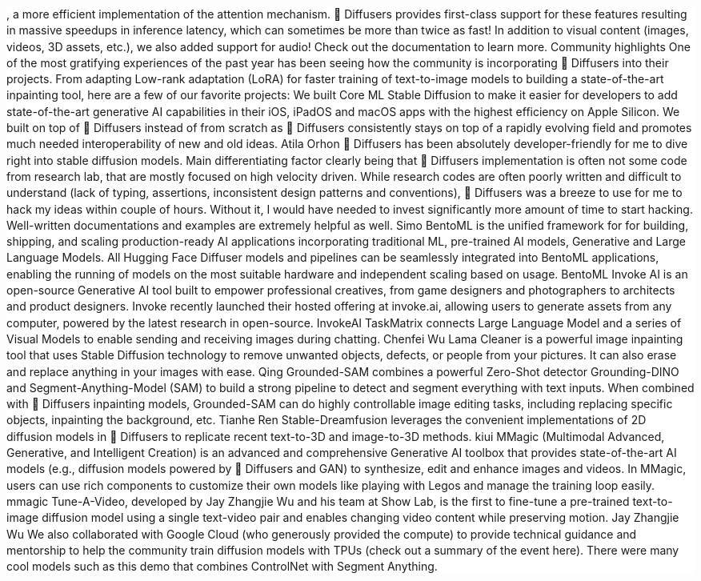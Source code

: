 , a more efficient implementation of the attention mechanism. 🤗 Diffusers provides first-class support for these features resulting in massive speedups in inference latency, which can sometimes be more than twice as fast!
In addition to visual content (images, videos, 3D assets, etc.), we also added support for audio! Check out the documentation to learn more.
Community highlights
One of the most gratifying experiences of the past year has been seeing how the community is incorporating 🤗 Diffusers into their projects. From adapting Low-rank adaptation (LoRA) for faster training of text-to-image models to building a state-of-the-art inpainting tool, here are a few of our favorite projects:
We built Core ML Stable Diffusion to make it easier for developers to add state-of-the-art generative AI capabilities in their iOS, iPadOS and macOS apps with the highest efficiency on Apple Silicon. We built on top of 🤗 Diffusers instead of from scratch as 🤗 Diffusers consistently stays on top of a rapidly evolving field and promotes much needed interoperability of new and old ideas.
Atila Orhon
🤗 Diffusers has been absolutely developer-friendly for me to dive right into stable diffusion models. Main differentiating factor clearly being that 🤗 Diffusers implementation is often not some code from research lab, that are mostly focused on high velocity driven. While research codes are often poorly written and difficult to understand (lack of typing, assertions, inconsistent design patterns and conventions), 🤗 Diffusers was a breeze to use for me to hack my ideas within couple of hours. Without it, I would have needed to invest significantly more amount of time to start hacking. Well-written documentations and examples are extremely helpful as well.
Simo
BentoML is the unified framework for for building, shipping, and scaling production-ready AI applications incorporating traditional ML, pre-trained AI models, Generative and Large Language Models. All Hugging Face Diffuser models and pipelines can be seamlessly integrated into BentoML applications, enabling the running of models on the most suitable hardware and independent scaling based on usage.
BentoML
Invoke AI is an open-source Generative AI tool built to empower professional creatives, from game designers and photographers to architects and product designers. Invoke recently launched their hosted offering at invoke.ai, allowing users to generate assets from any computer, powered by the latest research in open-source.
InvokeAI
TaskMatrix connects Large Language Model and a series of Visual Models to enable sending and receiving images during chatting.
Chenfei Wu
Lama Cleaner is a powerful image inpainting tool that uses Stable Diffusion technology to remove unwanted objects, defects, or people from your pictures. It can also erase and replace anything in your images with ease.
Qing
Grounded-SAM combines a powerful Zero-Shot detector Grounding-DINO and Segment-Anything-Model (SAM) to build a strong pipeline to detect and segment everything with text inputs. When combined with 🤗 Diffusers inpainting models, Grounded-SAM can do highly controllable image editing tasks, including replacing specific objects, inpainting the background, etc.
Tianhe Ren
Stable-Dreamfusion leverages the convenient implementations of 2D diffusion models in 🤗 Diffusers to replicate recent text-to-3D and image-to-3D methods.
kiui
MMagic (Multimodal Advanced, Generative, and Intelligent Creation) is an advanced and comprehensive Generative AI toolbox that provides state-of-the-art AI models (e.g., diffusion models powered by 🤗 Diffusers and GAN) to synthesize, edit and enhance images and videos. In MMagic, users can use rich components to customize their own models like playing with Legos and manage the training loop easily.
mmagic
Tune-A-Video, developed by Jay Zhangjie Wu and his team at Show Lab, is the first to fine-tune a pre-trained text-to-image diffusion model using a single text-video pair and enables changing video content while preserving motion.
Jay Zhangjie Wu
We also collaborated with Google Cloud (who generously provided the compute) to provide technical guidance and mentorship to help the community train diffusion models with TPUs (check out a summary of the event here). There were many cool models such as this demo that combines ControlNet with Segment Anything.